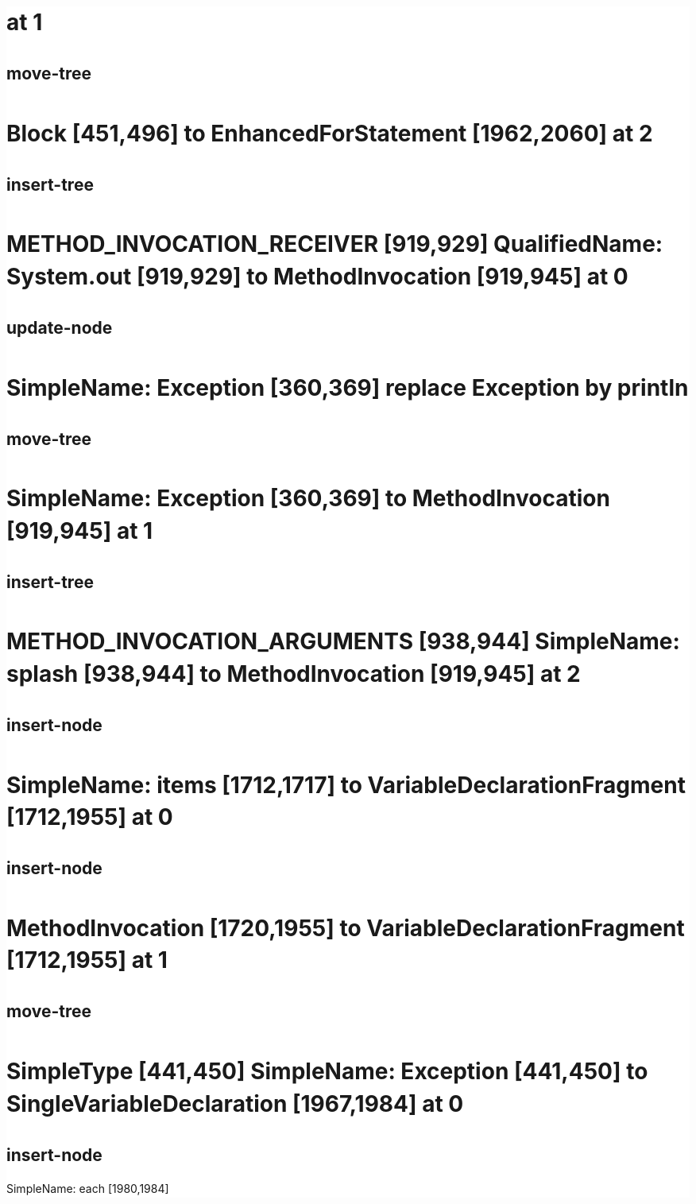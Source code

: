 at 1
===
move-tree
---
Block [451,496]
to
EnhancedForStatement [1962,2060]
at 2
===
insert-tree
---
METHOD_INVOCATION_RECEIVER [919,929]
    QualifiedName: System.out [919,929]
to
MethodInvocation [919,945]
at 0
===
update-node
---
SimpleName: Exception [360,369]
replace Exception by println
===
move-tree
---
SimpleName: Exception [360,369]
to
MethodInvocation [919,945]
at 1
===
insert-tree
---
METHOD_INVOCATION_ARGUMENTS [938,944]
    SimpleName: splash [938,944]
to
MethodInvocation [919,945]
at 2
===
insert-node
---
SimpleName: items [1712,1717]
to
VariableDeclarationFragment [1712,1955]
at 0
===
insert-node
---
MethodInvocation [1720,1955]
to
VariableDeclarationFragment [1712,1955]
at 1
===
move-tree
---
SimpleType [441,450]
    SimpleName: Exception [441,450]
to
SingleVariableDeclaration [1967,1984]
at 0
===
insert-node
---
SimpleName: each [1980,1984]